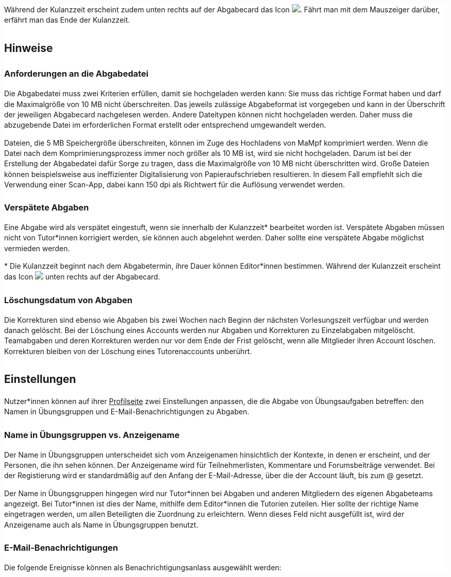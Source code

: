 Während der Kulanzzeit erscheint zudem unten rechts auf der Abgabecard das Icon <img src="https://media.githubusercontent.com/media/MaMpf-HD/mampf/docs/docs/static/img/exclamation-circle.png" height="12"/>. Fährt man mit dem Mauszeiger darüber, erfährt man das Ende der Kulanzzeit.

## Hinweise
### Anforderungen an die Abgabedatei
Die Abgabedatei muss zwei Kriterien erfüllen, damit sie hochgeladen werden kann: Sie muss das richtige Format haben und darf die Maximalgröße von 10 MB nicht überschreiten. Das jeweils zulässige Abgabeformat ist vorgegeben und kann in der Überschrift der jeweiligen Abgabecard nachgelesen werden. Andere Dateitypen können nicht hochgeladen werden. Daher muss die abzugebende Datei im erforderlichen Format erstellt oder entsprechend umgewandelt werden.

Dateien, die 5 MB Speichergröße überschreiten, können im Zuge des Hochladens von MaMpf komprimiert werden. Wenn die Datei nach dem Komprimierungsprozess immer noch größer als 10 MB ist, wird sie nicht hochgeladen. Darum ist bei der Erstellung der Abgabedatei dafür Sorge zu tragen, dass die Maximalgröße von 10 MB nicht überschritten wird. Große Dateien können beispielsweise aus ineffizienter Digitalisierung von Papieraufschrieben resultieren. In diesem Fall empfiehlt sich die Verwendung einer Scan-App, dabei kann 150 dpi als Richtwert für die Auflösung verwendet werden.

### Verspätete Abgaben
Eine Abgabe wird als verspätet eingestuft, wenn sie innerhalb der Kulanzzeit\* bearbeitet worden ist. Verspätete Abgaben müssen nicht von Tutor\*innen korrigiert werden, sie können auch abgelehnt werden. Daher sollte eine verspätete Abgabe möglichst vermieden werden.

\* Die Kulanzzeit beginnt nach dem Abgabetermin, ihre Dauer können Editor*innen bestimmen. Während der Kulanzzeit erscheint das Icon <img src="https://media.githubusercontent.com/media/MaMpf-HD/mampf/docs/docs/static/img/exclamation-circle.png" height="12"/> unten rechts auf der Abgabecard.

### Löschungsdatum von Abgaben
Die Korrekturen sind ebenso wie Abgaben bis zwei Wochen nach Beginn der nächsten Vorlesungszeit verfügbar und werden danach gelöscht. Bei der Löschung eines Accounts werden nur Abgaben und Korrekturen zu Einzelabgaben mitgelöscht. Teamabgaben und deren Korrekturen werden nur vor dem Ende der Frist gelöscht, wenn alle Mitglieder ihren Account löschen. Korrekturen bleiben von der Löschung eines Tutorenaccounts unberührt.

## Einstellungen
Nutzer\*innen können auf ihrer [Profilseite](profile.md) zwei Einstellungen anpassen, die die Abgabe von Übungsaufgaben betreffen: den Namen in Übungsgruppen und E-Mail-Benachrichtigungen zu Abgaben.

### Name in Übungsgruppen vs. Anzeigename
Der Name in Übungsgruppen unterscheidet sich vom Anzeigenamen hinsichtlich der Kontexte, in denen er erscheint, und der Personen, die ihn sehen können. Der Anzeigename wird für Teilnehmerlisten, Kommentare und Forumsbeiträge verwendet. Bei der Registierung wird er standardmäßig auf den Anfang der E-Mail-Adresse, über die der Account läuft, bis zum @ gesetzt.

Der Name in Übungsgruppen hingegen wird nur Tutor\*innen bei Abgaben und anderen Mitgliedern des eigenen Abgabeteams angezeigt. Bei Tutor\*innen ist dies der Name, mithilfe dem Editor\*innen die Tutorien zuteilen. Hier sollte der richtige Name eingetragen werden, um allen Beteiligten die Zuordnung zu erleichtern. Wenn dieses Feld nicht ausgefüllt ist, wird der Anzeigename auch als Name in Übungsgruppen benutzt.

### E-Mail-Benachrichtigungen
Die folgende Ereignisse können als Benachrichtigungsanlass ausgewählt werden:
